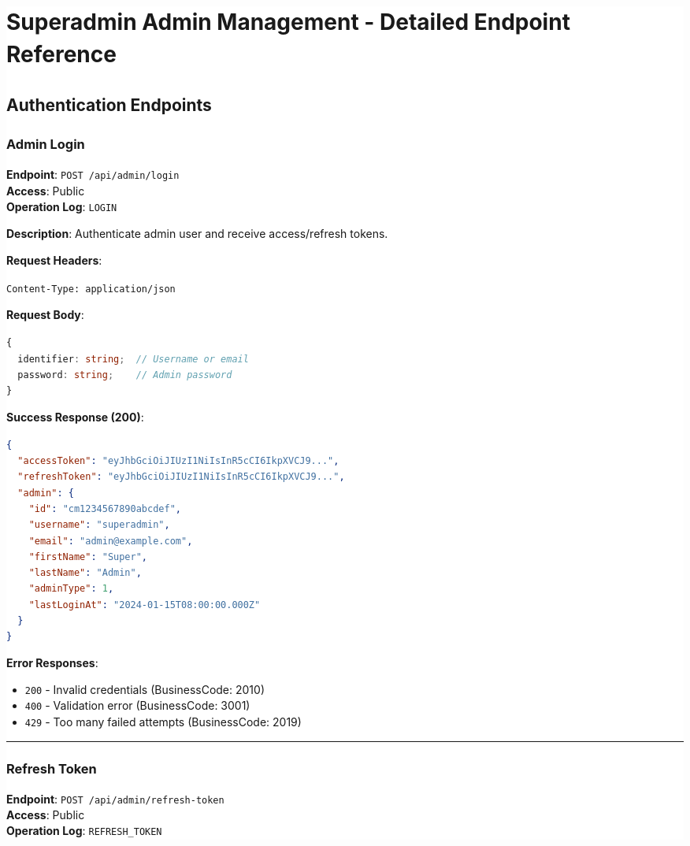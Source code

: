 # Superadmin Admin Management - Detailed Endpoint Reference

## Authentication Endpoints

### Admin Login
**Endpoint**: `POST /api/admin/login`  
**Access**: Public  
**Operation Log**: `LOGIN`

**Description**: Authenticate admin user and receive access/refresh tokens.

**Request Headers**:
```
Content-Type: application/json
```

**Request Body**:
```typescript
{
  identifier: string;  // Username or email
  password: string;    // Admin password
}
```

**Success Response (200)**:
```json
{
  "accessToken": "eyJhbGciOiJIUzI1NiIsInR5cCI6IkpXVCJ9...",
  "refreshToken": "eyJhbGciOiJIUzI1NiIsInR5cCI6IkpXVCJ9...",
  "admin": {
    "id": "cm1234567890abcdef",
    "username": "superadmin",
    "email": "admin@example.com",
    "firstName": "Super",
    "lastName": "Admin",
    "adminType": 1,
    "lastLoginAt": "2024-01-15T08:00:00.000Z"
  }
}
```

**Error Responses**:
- `200` - Invalid credentials (BusinessCode: 2010)
- `400` - Validation error (BusinessCode: 3001)
- `429` - Too many failed attempts (BusinessCode: 2019)

---

### Refresh Token
**Endpoint**: `POST /api/admin/refresh-token`  
**Access**: Public  
**Operation Log**: `REFRESH_TOKEN`
